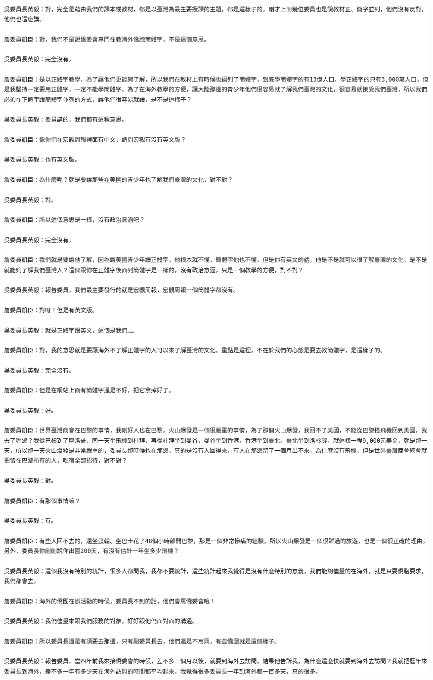     吳委員長英毅：對，完全是藉由我們的課本或教材，都是以臺灣為最主要授課的主題，都是這樣子的，剛才上面幾位委員也是說教材正、簡字並列，他們沒有反對，他們也這麼講。

    詹委員凱臣：對，我們不是說僑委會專門在教海外僑胞簡體字，不是這個意思。

    吳委員長英毅：完全沒有。

    詹委員凱臣：是以正體字教學，為了讓他們更能夠了解，所以我們在教材上有時候也編列了簡體字，到底學簡體字的有13億人口，學正體字的只有3,000萬人口，但是我堅持一定要用正體字，一定不能學簡體字，為了在海外教學的方便，讓大陸那邊的青少年他們很容易就了解我們臺灣的文化，很容易就接受我們臺灣，所以我們必須在正體字跟簡體字並列的方式，讓他們很容易就讀，是不是這樣子？

    吳委員長英毅：委員講的，我們都有這種意思。

    詹委員凱臣：像你們在宏觀周報裡面有中文，請問宏觀有沒有英文版？

    吳委員長英毅：也有英文版。

    詹委員凱臣：為什麼呢？就是要讓那些在美國的青少年也了解我們臺灣的文化，對不對？

    吳委員長英毅：對。

    詹委員凱臣：所以這個意思是一樣，沒有政治意涵吧？

    吳委員長英毅：完全沒有。

    詹委員凱臣：我們就是要讓他了解，因為讓美國青少年讀正體字，他根本就不懂，簡體字他也不懂，但是你有英文的話，他是不是就可以很了解臺灣的文化，是不是就能夠了解我們臺灣人？這個跟你在正體字後面列簡體字是一樣的，沒有政治意涵，只是一個教學的方便，對不對？

    吳委員長英毅：報告委員，我們最主要發行的就是宏觀周報，宏觀周報一個簡體字都沒有。

    詹委員凱臣：對呀！但是有英文版。

    吳委員長英毅：就是正體字跟英文，這個是我們……

    詹委員凱臣：對，我的意思就是要讓海外不了解正體字的人可以來了解臺灣的文化，重點是這裡，不在於我們的心態是要去教簡體字，是這樣子的。

    吳委員長英毅：完全沒有。

    詹委員凱臣：但是在網站上面有簡體字還是不好，把它拿掉好了。

    吳委員長英毅：好。

    詹委員凱臣：世界臺灣商會在巴黎的事情，我剛好人也在巴黎，火山爆發是一個很嚴重的事情，為了那個火山爆發，我回不了美國，不能從巴黎搭飛機回到美國，我去了哪邊？我從巴黎到了摩洛哥，同一天坐飛機到杜拜，再從杜拜坐到曼谷，曼谷坐到香港，香港坐到臺北，臺北坐到洛杉磯，就這樣一程9,000元美金，就是那一天，所以那一天火山爆發是非常嚴重的，委員長那時候也在那邊，真的是沒有人回得來，有人在那邊留了一個月出不來，為什麼沒有飛機，但是世界臺灣商會總會就把留在巴黎所有的人，吃宿全部招待，對不對？

    吳委員長英毅：對。

    詹委員凱臣：有那個事情嘛？

    吳委員長英毅：有。

    詹委員凱臣：有些人回不去的，還坐渡輪、坐巴士花了48個小時離開巴黎，那是一個非常慘痛的經驗，所以火山爆發是一個很難過的旅遊，也是一個很正確的理由。另外，委員長你剛剛說你出國200天，有沒有估計一年坐多少飛機？

    吳委員長英毅：這個我沒有特別的統計，很多人都問我，我都不要統計，這些統計起來我覺得是沒有什麼特別的意義，我們能夠儘量的在海外，就是只要僑胞要求，我們都會去。

    詹委員凱臣：海外的僑團在辦活動的時候，委員長不到的話，他們會罵僑委會哦！

    吳委員長英毅：我們儘量來跟我們服務的對象，好好跟他們面對面的溝通。

    詹委員凱臣：所以委員長還是有須要去那邊，只有副委員長去，他們還是不高興，有些僑團就是這個樣子。

    吳委員長英毅：報告委員，當四年前我來接僑委會的時候，差不多一個月以後，就要到海外去訪問，結果他告訴我，為什麼這麼快就要到海外去訪問？我就把歷年來委員長到海外，差不多一年有多少天在海外訪問的時間都平均起來，我覺得很多委員長一年到海外都一百多天，真的很多。
